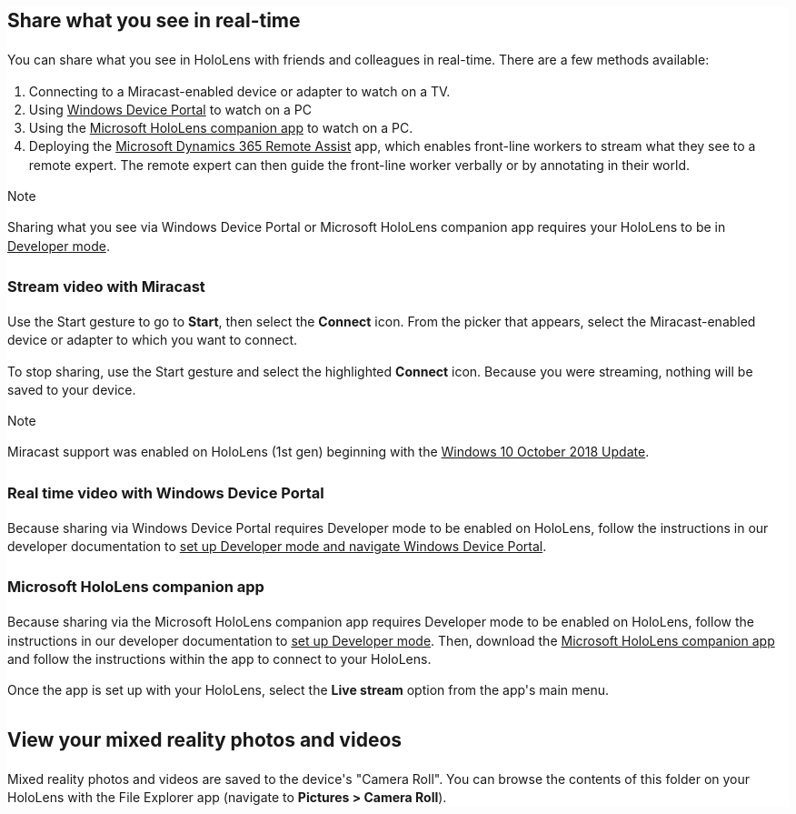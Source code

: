 ## Share what you see in real-time

You can share what you see in HoloLens with friends and colleagues in real-time. There are a few methods available:

1. Connecting to a Miracast-enabled device or adapter to watch on a TV.
1. Using [Windows Device Portal](https://docs.microsoft.com/windows/mixed-reality/using-the-windows-device-portal) to watch on a PC
1. Using the [Microsoft HoloLens companion app](https://www.microsoft.com/store/productId/9NBLGGH4QWNX) to watch on a PC.
1. Deploying the [Microsoft Dynamics 365 Remote Assist](https://dynamics.microsoft.com/en-us/mixed-reality/remote-assist) app, which enables front-line workers to stream what they see to a remote expert. The remote expert can then guide the front-line worker verbally or by annotating in their world.

> [!NOTE]
> Sharing what you see via Windows Device Portal or Microsoft HoloLens companion app requires your HoloLens to be in [Developer mode](https://docs.microsoft.com/windows/mixed-reality/using-the-windows-device-portal#setting-up-hololens-to-use-windows-device-portal).

### Stream video with Miracast

Use the Start gesture to go to **Start**, then select the **Connect** icon. From the picker that appears, select the Miracast-enabled device or adapter to which you want to connect.

To stop sharing, use the Start gesture and select the highlighted **Connect** icon. Because you were streaming, nothing will be saved to your device.

> [!NOTE]
> Miracast support was enabled on HoloLens (1st gen) beginning with the [Windows 10 October 2018 Update](https://docs.microsoft.com/windows/mixed-reality/release-notes-october-2018).

### Real time video with Windows Device Portal

Because sharing via Windows Device Portal requires Developer mode to be enabled on HoloLens, follow the instructions in our developer documentation to [set up Developer mode and navigate Windows Device Portal](https://docs.microsoft.com/windows/mixed-reality/using-the-windows-device-portal).

### Microsoft HoloLens companion app

Because sharing via the Microsoft HoloLens companion app requires Developer mode to be enabled on HoloLens, follow the instructions in our developer documentation to [set up Developer mode](https://docs.microsoft.com/windows/mixed-reality/using-the-windows-device-portal). Then, download the [Microsoft HoloLens companion app](https://www.microsoft.com/store/productId/9NBLGGH4QWNX) and follow the instructions within the app to connect to your HoloLens.

Once the app is set up with your HoloLens, select the **Live stream** option from the app's main menu.

## View your mixed reality photos and videos

Mixed reality photos and videos are saved to the device's "Camera Roll". You can browse the contents of this folder on your HoloLens with the File Explorer app (navigate to **Pictures > Camera Roll**).
